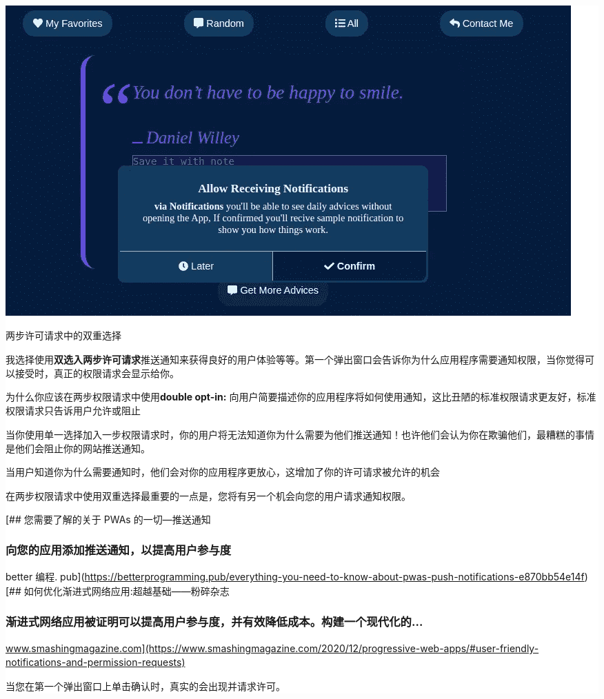 ![](img/eb89e76013b42b2b07f6549f4125fc4a.png)

两步许可请求中的双重选择

我选择使用**双选入两步许可请求**推送通知来获得良好的用户体验等等。第一个弹出窗口会告诉你为什么应用程序需要通知权限，当你觉得可以接受时，真正的权限请求会显示给你。

为什么你应该在两步权限请求中使用**double opt-in:** 向用户简要描述你的应用程序将如何使用通知，这比丑陋的标准权限请求更友好，标准权限请求只告诉用户允许或阻止

当你使用单一选择加入一步权限请求时，你的用户将无法知道你为什么需要为他们推送通知！也许他们会认为你在欺骗他们，最糟糕的事情是他们会阻止你的网站推送通知。

当用户知道你为什么需要通知时，他们会对你的应用程序更放心，这增加了你的许可请求被允许的机会

在两步权限请求中使用双重选择最重要的一点是，您将有另一个机会向您的用户请求通知权限。

[](https://betterprogramming.pub/everything-you-need-to-know-about-pwas-push-notifications-e870bb54e14f) [## 您需要了解的关于 PWAs 的一切—推送通知

### 向您的应用添加推送通知，以提高用户参与度

better 编程. pub](https://betterprogramming.pub/everything-you-need-to-know-about-pwas-push-notifications-e870bb54e14f) [](https://www.smashingmagazine.com/2020/12/progressive-web-apps/#user-friendly-notifications-and-permission-requests) [## 如何优化渐进式网络应用:超越基础——粉碎杂志

### 渐进式网络应用被证明可以提高用户参与度，并有效降低成本。构建一个现代化的…

www.smashingmagazine.com](https://www.smashingmagazine.com/2020/12/progressive-web-apps/#user-friendly-notifications-and-permission-requests) 

当您在第一个弹出窗口上单击确认时，真实的会出现并请求许可。
